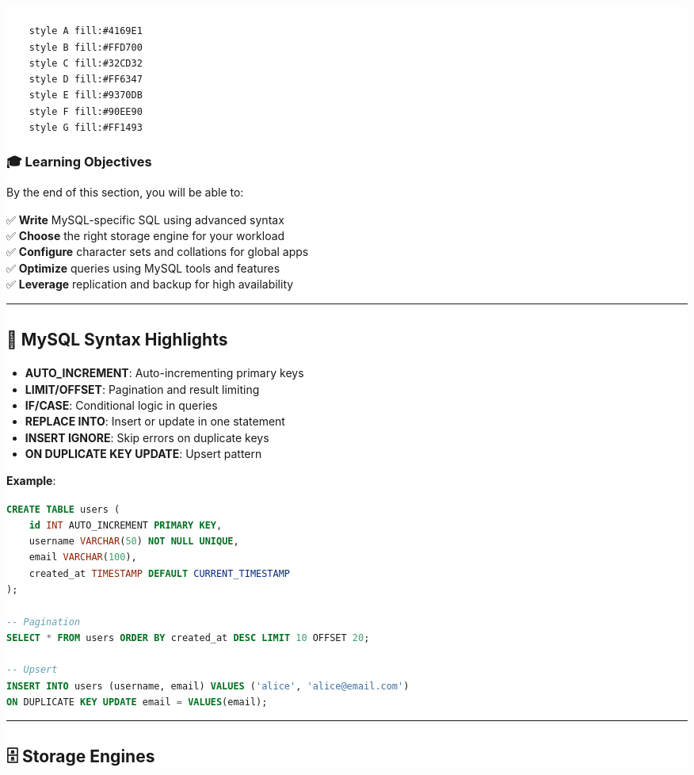 ```mermaid

    style A fill:#4169E1
    style B fill:#FFD700
    style C fill:#32CD32
    style D fill:#FF6347
    style E fill:#9370DB
    style F fill:#90EE90
    style G fill:#FF1493
```

### 🎓 Learning Objectives

By the end of this section, you will be able to:

✅ **Write** MySQL-specific SQL using advanced syntax  
✅ **Choose** the right storage engine for your workload  
✅ **Configure** character sets and collations for global apps  
✅ **Optimize** queries using MySQL tools and features  
✅ **Leverage** replication and backup for high availability

---

## 📝 MySQL Syntax Highlights

- **AUTO_INCREMENT**: Auto-incrementing primary keys
- **LIMIT/OFFSET**: Pagination and result limiting
- **IF/CASE**: Conditional logic in queries
- **REPLACE INTO**: Insert or update in one statement
- **INSERT IGNORE**: Skip errors on duplicate keys
- **ON DUPLICATE KEY UPDATE**: Upsert pattern

**Example**:

```sql
CREATE TABLE users (
    id INT AUTO_INCREMENT PRIMARY KEY,
    username VARCHAR(50) NOT NULL UNIQUE,
    email VARCHAR(100),
    created_at TIMESTAMP DEFAULT CURRENT_TIMESTAMP
);

-- Pagination
SELECT * FROM users ORDER BY created_at DESC LIMIT 10 OFFSET 20;

-- Upsert
INSERT INTO users (username, email) VALUES ('alice', 'alice@email.com')
ON DUPLICATE KEY UPDATE email = VALUES(email);
```

---

## 🗄️ Storage Engines

